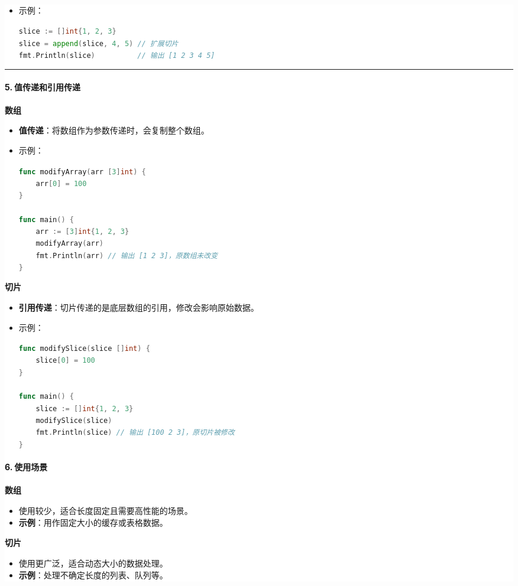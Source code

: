 - 示例：

  ```go
  slice := []int{1, 2, 3}
  slice = append(slice, 4, 5) // 扩展切片
  fmt.Println(slice)          // 输出 [1 2 3 4 5]
  ```

------

#### **5. 值传递和引用传递**

**数组**

- **值传递**：将数组作为参数传递时，会复制整个数组。

- 示例：

  ```go
  func modifyArray(arr [3]int) {
      arr[0] = 100
  }
  
  func main() {
      arr := [3]int{1, 2, 3}
      modifyArray(arr)
      fmt.Println(arr) // 输出 [1 2 3]，原数组未改变
  }
  ```

**切片**

- **引用传递**：切片传递的是底层数组的引用，修改会影响原始数据。

- 示例：

  ```go
  func modifySlice(slice []int) {
      slice[0] = 100
  }
  
  func main() {
      slice := []int{1, 2, 3}
      modifySlice(slice)
      fmt.Println(slice) // 输出 [100 2 3]，原切片被修改
  }
  ```

#### **6. 使用场景**

**数组**

- 使用较少，适合长度固定且需要高性能的场景。
- **示例**：用作固定大小的缓存或表格数据。

**切片**

- 使用更广泛，适合动态大小的数据处理。
- **示例**：处理不确定长度的列表、队列等。
